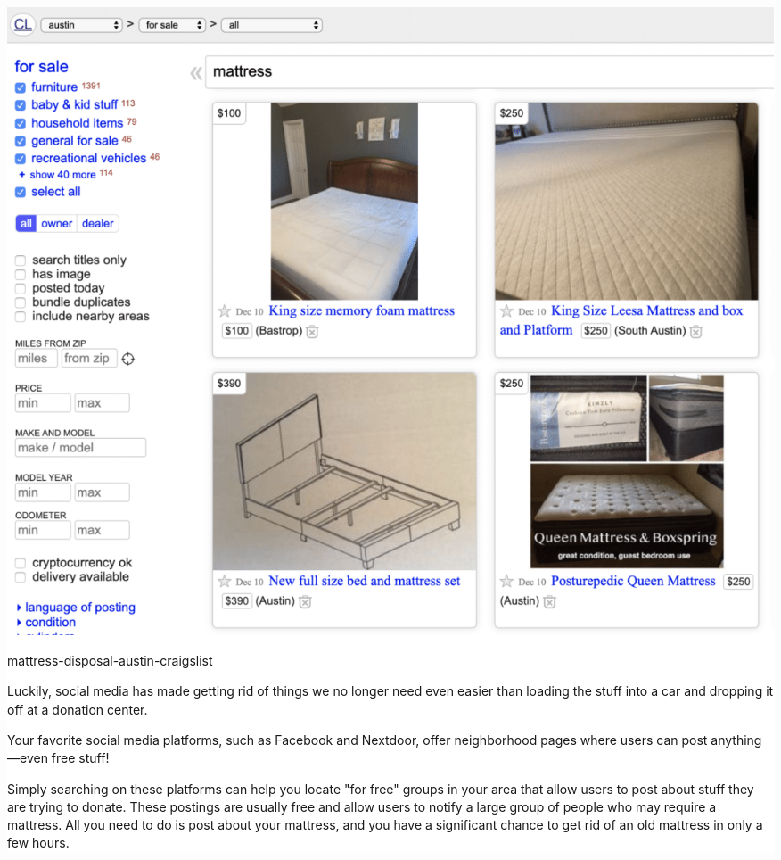 ![mattress-disposal-austin-craigslist](/filtered-images/Screen-Shot-2019-12-11-at-8.06.07-AM-1024x838.png)

<figcaption>

mattress-disposal-austin-craigslist

</figcaption>

</figure>

Luckily, social media has made getting rid of things we no longer need even easier than loading the stuff into a car and dropping it off at a donation center. 

Your favorite social media platforms, such as Facebook and Nextdoor, offer neighborhood pages where users can post anything—even free stuff!

Simply searching on these platforms can help you locate "for free" groups in your area that allow users to post about stuff they are trying to donate. These postings are usually free and allow users to notify a large group of people who may require a mattress. All you need to do is post about your mattress, and you have a significant chance to get rid of an old mattress in only a few hours.
